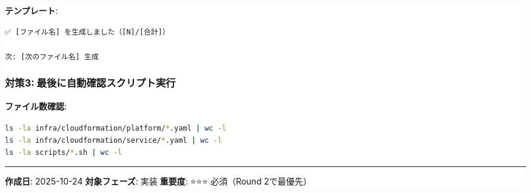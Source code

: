 **テンプレート**:
```
✅ [ファイル名] を生成しました（[N]/[合計]）

次: [次のファイル名] 生成
```

### 対策3: 最後に自動確認スクリプト実行

**ファイル数確認**:
```bash
ls -la infra/cloudformation/platform/*.yaml | wc -l
ls -la infra/cloudformation/service/*.yaml | wc -l
ls -la scripts/*.sh | wc -l
```

---

**作成日**: 2025-10-24
**対象フェーズ**: 実装
**重要度**: ⭐⭐⭐ 必須（Round 2で最優先）
